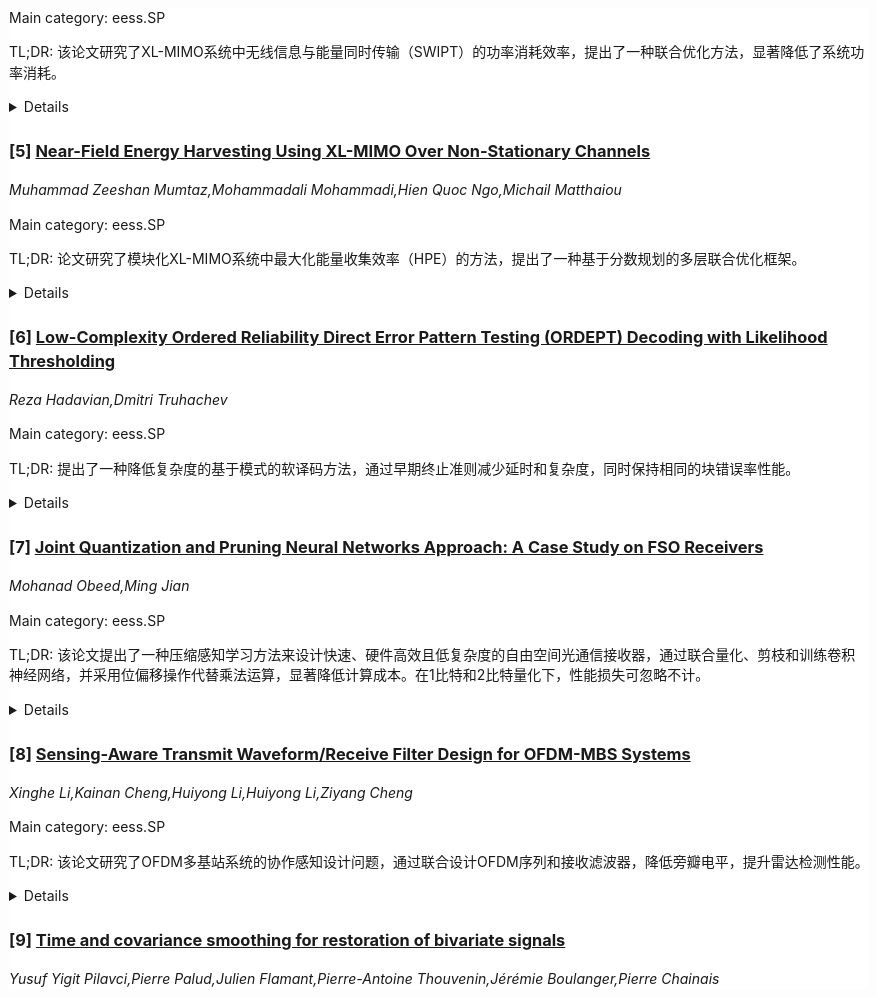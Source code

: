 Main category: eess.SP

TL;DR: 该论文研究了XL-MIMO系统中无线信息与能量同时传输（SWIPT）的功率消耗效率，提出了一种联合优化方法，显著降低了系统功率消耗。


<details><summary>Details</summary></details>


### [5] [Near-Field Energy Harvesting Using XL-MIMO Over Non-Stationary Channels](https://arxiv.org/abs/2506.20067)
*Muhammad Zeeshan Mumtaz,Mohammadali Mohammadi,Hien Quoc Ngo,Michail Matthaiou*

Main category: eess.SP

TL;DR: 论文研究了模块化XL-MIMO系统中最大化能量收集效率（HPE）的方法，提出了一种基于分数规划的多层联合优化框架。


<details><summary>Details</summary></details>


### [6] [Low-Complexity Ordered Reliability Direct Error Pattern Testing (ORDEPT) Decoding with Likelihood Thresholding](https://arxiv.org/abs/2506.20079)
*Reza Hadavian,Dmitri Truhachev*

Main category: eess.SP

TL;DR: 提出了一种降低复杂度的基于模式的软译码方法，通过早期终止准则减少延时和复杂度，同时保持相同的块错误率性能。


<details><summary>Details</summary></details>


### [7] [Joint Quantization and Pruning Neural Networks Approach: A Case Study on FSO Receivers](https://arxiv.org/abs/2506.20084)
*Mohanad Obeed,Ming Jian*

Main category: eess.SP

TL;DR: 该论文提出了一种压缩感知学习方法来设计快速、硬件高效且低复杂度的自由空间光通信接收器，通过联合量化、剪枝和训练卷积神经网络，并采用位偏移操作代替乘法运算，显著降低计算成本。在1比特和2比特量化下，性能损失可忽略不计。


<details><summary>Details</summary></details>


### [8] [Sensing-Aware Transmit Waveform/Receive Filter Design for OFDM-MBS Systems](https://arxiv.org/abs/2506.20231)
*Xinghe Li,Kainan Cheng,Huiyong Li,Huiyong Li,Ziyang Cheng*

Main category: eess.SP

TL;DR: 该论文研究了OFDM多基站系统的协作感知设计问题，通过联合设计OFDM序列和接收滤波器，降低旁瓣电平，提升雷达检测性能。


<details><summary>Details</summary></details>


### [9] [Time and covariance smoothing for restoration of bivariate signals](https://arxiv.org/abs/2506.20237)
*Yusuf Yigit Pilavci,Pierre Palud,Julien Flamant,Pierre-Antoine Thouvenin,Jérémie Boulanger,Pierre Chainais*
